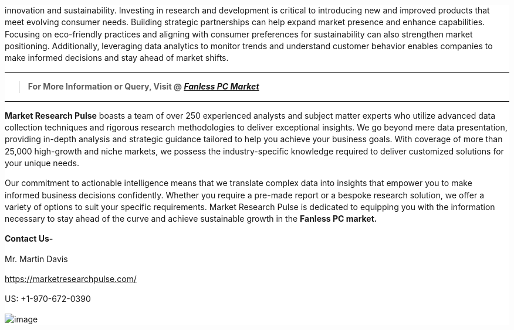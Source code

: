 innovation and sustainability. Investing in research and development is critical to introducing new and improved products that meet evolving consumer needs. Building strategic partnerships can help expand market presence and enhance capabilities. Focusing on eco-friendly practices and aligning with consumer preferences for sustainability can also strengthen market positioning. Additionally, leveraging data analytics to monitor trends and understand customer behavior enables companies to make informed decisions and stay ahead of market shifts.</p><hr /><blockquote><p><strong>For More Information or Query, Visit @&nbsp;<em><a href="https://marketresearchpulse.com/report/63980/fanless-pc-market?utm_source=Linkedin&utm_medium=0112">Fanless PC Market</a></em></strong></p></blockquote><hr /><p><strong>Market Research Pulse</strong> boasts a team of over 250 experienced analysts and subject matter experts who utilize advanced data collection techniques and rigorous research methodologies to deliver exceptional insights. We go beyond mere data presentation, providing in-depth analysis and strategic guidance tailored to help you achieve your business goals. With coverage of more than 25,000 high-growth and niche markets, we possess the industry-specific knowledge required to deliver customized solutions for your unique needs.</p><p>Our commitment to actionable intelligence means that we translate complex data into insights that empower you to make informed business decisions confidently. Whether you require a pre-made report or a bespoke research solution, we offer a variety of options to suit your specific requirements. Market Research Pulse is dedicated to equipping you with the information necessary to stay ahead of the curve and achieve sustainable growth in the <strong>Fanless PC market.</strong></p><p><strong>Contact Us-</strong></p><p>Mr. Martin Davis</p><p>https://marketresearchpulse.com/</p><p>US: +1-970-672-0390</p>
![image](https://github.com/user-attachments/assets/38b474ca-5eba-4d87-835f-70625de8c875)
